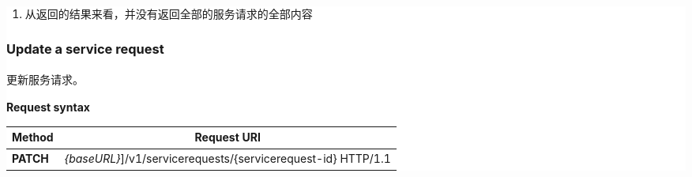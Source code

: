 ```

```

1. 从返回的结果来看，并没有返回全部的服务请求的全部内容


### Update a service request
更新服务请求。

**Request syntax**

| Method    | Request URI|         
| --------- | ----- |
| **PATCH** | _{baseURL}_]/v1/servicerequests/{servicerequest-id} HTTP/1.1|



